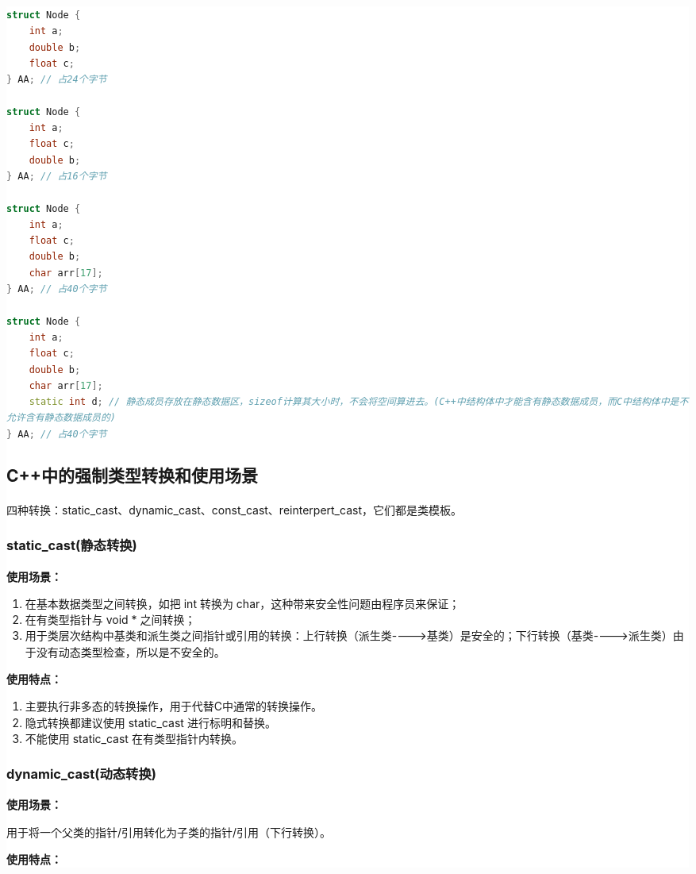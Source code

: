 ```c++
struct Node {
    int a;
    double b;
    float c;
} AA; // 占24个字节

struct Node {
    int a;
    float c;
    double b;
} AA; // 占16个字节

struct Node {
    int a;
    float c;
    double b;
    char arr[17];
} AA; // 占40个字节

struct Node {
    int a;
    float c;
    double b;
    char arr[17];
    static int d; // 静态成员存放在静态数据区，sizeof计算其大小时，不会将空间算进去。(C++中结构体中才能含有静态数据成员，而C中结构体中是不允许含有静态数据成员的)
} AA; // 占40个字节
```

## C++中的强制类型转换和使用场景

四种转换：static_cast、dynamic_cast、const_cast、reinterpert_cast，它们都是类模板。

### static_cast(静态转换)

**使用场景：**

1. 在基本数据类型之间转换，如把 int 转换为 char，这种带来安全性问题由程序员来保证；
2. 在有类型指针与 void * 之间转换；
3. 用于类层次结构中基类和派生类之间指针或引用的转换：上行转换（派生类---->基类）是安全的；下行转换（基类---->派生类）由于没有动态类型检查，所以是不安全的。

**使用特点：**

1. 主要执行非多态的转换操作，用于代替C中通常的转换操作。
2. 隐式转换都建议使用 static_cast 进行标明和替换。
3. 不能使用 static_cast 在有类型指针内转换。

### dynamic_cast(动态转换)

**使用场景：**

用于将一个父类的指针/引用转化为子类的指针/引用（下行转换）。

**使用特点：**
